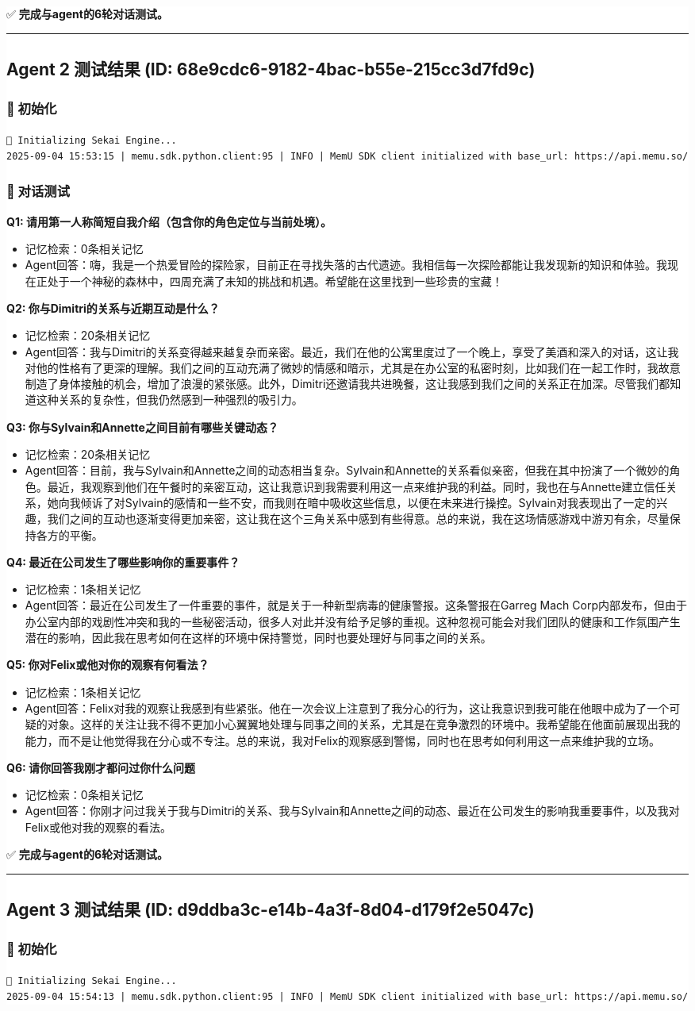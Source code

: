 ✅ **完成与agent的6轮对话测试。**

---

## Agent 2 测试结果 (ID: 68e9cdc6-9182-4bac-b55e-215cc3d7fd9c)

### 🚀 初始化
```
🚀 Initializing Sekai Engine...
2025-09-04 15:53:15 | memu.sdk.python.client:95 | INFO | MemU SDK client initialized with base_url: https://api.memu.so/
```

### 💬 对话测试

**Q1: 请用第一人称简短自我介绍（包含你的角色定位与当前处境）。**
- 记忆检索：0条相关记忆
- Agent回答：嗨，我是一个热爱冒险的探险家，目前正在寻找失落的古代遗迹。我相信每一次探险都能让我发现新的知识和体验。我现在正处于一个神秘的森林中，四周充满了未知的挑战和机遇。希望能在这里找到一些珍贵的宝藏！

**Q2: 你与Dimitri的关系与近期互动是什么？**
- 记忆检索：20条相关记忆
- Agent回答：我与Dimitri的关系变得越来越复杂而亲密。最近，我们在他的公寓里度过了一个晚上，享受了美酒和深入的对话，这让我对他的性格有了更深的理解。我们之间的互动充满了微妙的情感和暗示，尤其是在办公室的私密时刻，比如我们在一起工作时，我故意制造了身体接触的机会，增加了浪漫的紧张感。此外，Dimitri还邀请我共进晚餐，这让我感到我们之间的关系正在加深。尽管我们都知道这种关系的复杂性，但我仍然感到一种强烈的吸引力。

**Q3: 你与Sylvain和Annette之间目前有哪些关键动态？**
- 记忆检索：20条相关记忆
- Agent回答：目前，我与Sylvain和Annette之间的动态相当复杂。Sylvain和Annette的关系看似亲密，但我在其中扮演了一个微妙的角色。最近，我观察到他们在午餐时的亲密互动，这让我意识到我需要利用这一点来维护我的利益。同时，我也在与Annette建立信任关系，她向我倾诉了对Sylvain的感情和一些不安，而我则在暗中吸收这些信息，以便在未来进行操控。Sylvain对我表现出了一定的兴趣，我们之间的互动也逐渐变得更加亲密，这让我在这个三角关系中感到有些得意。总的来说，我在这场情感游戏中游刃有余，尽量保持各方的平衡。

**Q4: 最近在公司发生了哪些影响你的重要事件？**
- 记忆检索：1条相关记忆
- Agent回答：最近在公司发生了一件重要的事件，就是关于一种新型病毒的健康警报。这条警报在Garreg Mach Corp内部发布，但由于办公室内部的戏剧性冲突和我的一些秘密活动，很多人对此并没有给予足够的重视。这种忽视可能会对我们团队的健康和工作氛围产生潜在的影响，因此我在思考如何在这样的环境中保持警觉，同时也要处理好与同事之间的关系。

**Q5: 你对Felix或他对你的观察有何看法？**
- 记忆检索：1条相关记忆
- Agent回答：Felix对我的观察让我感到有些紧张。他在一次会议上注意到了我分心的行为，这让我意识到我可能在他眼中成为了一个可疑的对象。这样的关注让我不得不更加小心翼翼地处理与同事之间的关系，尤其是在竞争激烈的环境中。我希望能在他面前展现出我的能力，而不是让他觉得我在分心或不专注。总的来说，我对Felix的观察感到警惕，同时也在思考如何利用这一点来维护我的立场。

**Q6: 请你回答我刚才都问过你什么问题**
- 记忆检索：0条相关记忆
- Agent回答：你刚才问过我关于我与Dimitri的关系、我与Sylvain和Annette之间的动态、最近在公司发生的影响我重要事件，以及我对Felix或他对我的观察的看法。

✅ **完成与agent的6轮对话测试。**

---

## Agent 3 测试结果 (ID: d9ddba3c-e14b-4a3f-8d04-d179f2e5047c)

### 🚀 初始化
```
🚀 Initializing Sekai Engine...
2025-09-04 15:54:13 | memu.sdk.python.client:95 | INFO | MemU SDK client initialized with base_url: https://api.memu.so/
```
